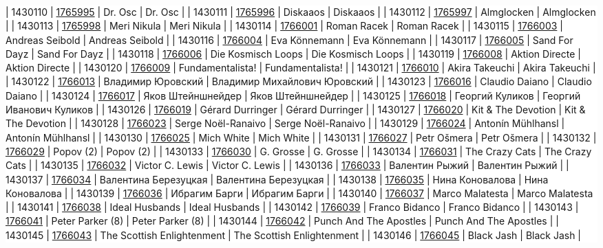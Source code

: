 | 1430110 | [1765995](https://www.discogs.com/artist/1765995) | Dr. Osc | Dr. Osc |
| 1430111 | [1765996](https://www.discogs.com/artist/1765996) | Diskaaos | Diskaaos |
| 1430112 | [1765997](https://www.discogs.com/artist/1765997) | Almglocken | Almglocken |
| 1430113 | [1765998](https://www.discogs.com/artist/1765998) | Meri Nikula | Meri Nikula |
| 1430114 | [1766001](https://www.discogs.com/artist/1766001) | Roman Racek | Roman Racek |
| 1430115 | [1766003](https://www.discogs.com/artist/1766003) | Andreas Seibold | Andreas Seibold |
| 1430116 | [1766004](https://www.discogs.com/artist/1766004) | Eva Könnemann | Eva Könnemann |
| 1430117 | [1766005](https://www.discogs.com/artist/1766005) | Sand For Dayz | Sand For Dayz |
| 1430118 | [1766006](https://www.discogs.com/artist/1766006) | Die Kosmisch Loops | Die Kosmisch Loops |
| 1430119 | [1766008](https://www.discogs.com/artist/1766008) | Aktion Directe | Aktion Directe |
| 1430120 | [1766009](https://www.discogs.com/artist/1766009) | Fundamentalista! | Fundamentalista! |
| 1430121 | [1766010](https://www.discogs.com/artist/1766010) | Akira Takeuchi | Akira Takeuchi |
| 1430122 | [1766013](https://www.discogs.com/artist/1766013) | Владимир Юровский | Владимир Михайлович Юровский |
| 1430123 | [1766016](https://www.discogs.com/artist/1766016) | Claudio Daiano | Claudio Daiano |
| 1430124 | [1766017](https://www.discogs.com/artist/1766017) | Яков Штейншнейдер | Яков Штейншнейдер |
| 1430125 | [1766018](https://www.discogs.com/artist/1766018) | Георгий Куликов | Георгий Иванович Куликов |
| 1430126 | [1766019](https://www.discogs.com/artist/1766019) | Gérard Durringer | Gérard Durringer |
| 1430127 | [1766020](https://www.discogs.com/artist/1766020) | Kit & The Devotion | Kit & The Devotion |
| 1430128 | [1766023](https://www.discogs.com/artist/1766023) | Serge Noël-Ranaivo | Serge Noël-Ranaivo |
| 1430129 | [1766024](https://www.discogs.com/artist/1766024) | Antonín Mühlhansl | Antonín Mühlhansl |
| 1430130 | [1766025](https://www.discogs.com/artist/1766025) | Mich White | Mich White |
| 1430131 | [1766027](https://www.discogs.com/artist/1766027) | Petr Ošmera | Petr Ošmera |
| 1430132 | [1766029](https://www.discogs.com/artist/1766029) | Popov (2) | Popov (2) |
| 1430133 | [1766030](https://www.discogs.com/artist/1766030) | G. Grosse | G. Grosse |
| 1430134 | [1766031](https://www.discogs.com/artist/1766031) | The Crazy Cats | The Crazy Cats |
| 1430135 | [1766032](https://www.discogs.com/artist/1766032) | Victor C. Lewis | Victor C. Lewis |
| 1430136 | [1766033](https://www.discogs.com/artist/1766033) | Валентин Рыжий | Валентин Рыжий |
| 1430137 | [1766034](https://www.discogs.com/artist/1766034) | Валентина Березуцкая | Валентина Березуцкая |
| 1430138 | [1766035](https://www.discogs.com/artist/1766035) | Нина Коновалова | Нина Коновалова |
| 1430139 | [1766036](https://www.discogs.com/artist/1766036) | Ибрагим Барги | Ибрагим Барги |
| 1430140 | [1766037](https://www.discogs.com/artist/1766037) | Marco Malatesta | Marco Malatesta |
| 1430141 | [1766038](https://www.discogs.com/artist/1766038) | Ideal Husbands | Ideal Husbands |
| 1430142 | [1766039](https://www.discogs.com/artist/1766039) | Franco Bidanco | Franco Bidanco |
| 1430143 | [1766041](https://www.discogs.com/artist/1766041) | Peter Parker (8) | Peter Parker (8) |
| 1430144 | [1766042](https://www.discogs.com/artist/1766042) | Punch And The Apostles | Punch And The Apostles |
| 1430145 | [1766043](https://www.discogs.com/artist/1766043) | The Scottish Enlightenment | The Scottish Enlightenment |
| 1430146 | [1766045](https://www.discogs.com/artist/1766045) | Black Jash | Black Jash |